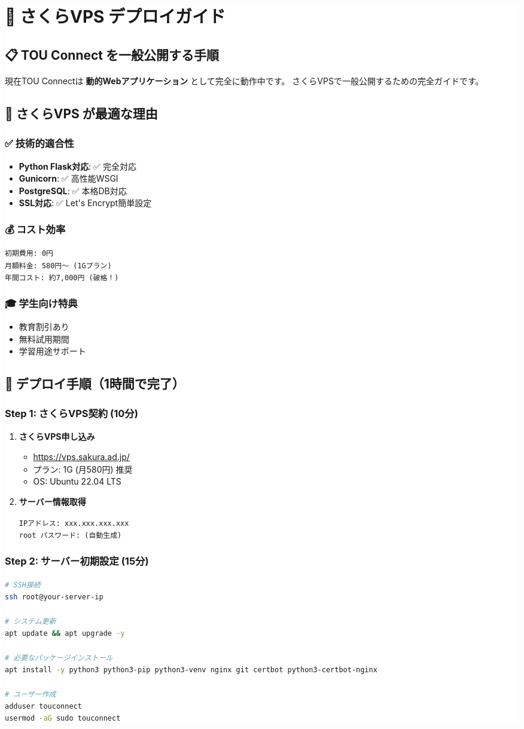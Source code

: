# 🌸 さくらVPS デプロイガイド

## 📋 TOU Connect を一般公開する手順

現在TOU Connectは **動的Webアプリケーション** として完全に動作中です。
さくらVPSで一般公開するための完全ガイドです。

## 🎯 **さくらVPS が最適な理由**

### ✅ **技術的適合性**
- **Python Flask対応**: ✅ 完全対応
- **Gunicorn**: ✅ 高性能WSGI
- **PostgreSQL**: ✅ 本格DB対応
- **SSL対応**: ✅ Let's Encrypt簡単設定

### 💰 **コスト効率**
```
初期費用: 0円
月額料金: 580円〜 (1Gプラン)
年間コスト: 約7,000円 (破格！)
```

### 🎓 **学生向け特典**
- 教育割引あり
- 無料試用期間
- 学習用途サポート

## 🚀 **デプロイ手順（1時間で完了）**

### Step 1: さくらVPS契約 (10分)

1. **さくらVPS申し込み**
   - https://vps.sakura.ad.jp/
   - プラン: 1G (月580円) 推奨
   - OS: Ubuntu 22.04 LTS

2. **サーバー情報取得**
   ```
   IPアドレス: xxx.xxx.xxx.xxx
   root パスワード: (自動生成)
   ```

### Step 2: サーバー初期設定 (15分)

```bash
# SSH接続
ssh root@your-server-ip

# システム更新
apt update && apt upgrade -y

# 必要なパッケージインストール
apt install -y python3 python3-pip python3-venv nginx git certbot python3-certbot-nginx

# ユーザー作成
adduser touconnect
usermod -aG sudo touconnect
```
